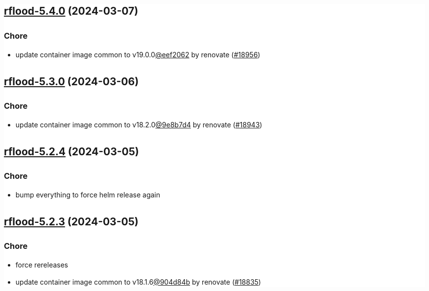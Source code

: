 
## [rflood-5.4.0](https://github.com/truecharts/charts/compare/rflood-5.3.0...rflood-5.4.0) (2024-03-07)

### Chore



- update container image common to v19.0.0[@eef2062](https://github.com/eef2062) by renovate ([#18956](https://github.com/truecharts/charts/issues/18956))


## [rflood-5.3.0](https://github.com/truecharts/charts/compare/rflood-5.2.4...rflood-5.3.0) (2024-03-06)

### Chore



- update container image common to v18.2.0[@9e8b7d4](https://github.com/9e8b7d4) by renovate ([#18943](https://github.com/truecharts/charts/issues/18943))


## [rflood-5.2.4](https://github.com/truecharts/charts/compare/rflood-5.2.3...rflood-5.2.4) (2024-03-05)

### Chore



- bump everything to force helm release again


## [rflood-5.2.3](https://github.com/truecharts/charts/compare/rflood-5.2.1...rflood-5.2.3) (2024-03-05)

### Chore



- force rereleases

- update container image common to v18.1.6[@904d84b](https://github.com/904d84b) by renovate ([#18835](https://github.com/truecharts/charts/issues/18835))


















